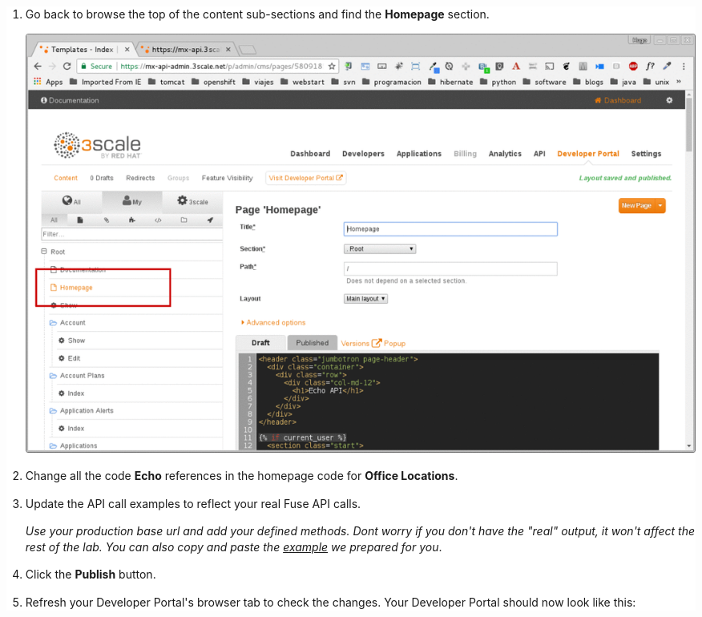 1. Go back to browse the top of the content sub-sections and find the **Homepage** section.

    ![15-homepage-devportal.png](images/15-homepage-devportal.png)

1. Change all the code **Echo** references in the homepage code for **Office Locations**.

1. Update the API call examples to reflect your real Fuse API calls.

    *Use your production base url and add your defined methods. Dont worry if you don't have the "real" output, it won't affect the rest of the lab. You can also copy and paste the [example](https://raw.githubusercontent.com/hguerrero/3scale-api-workshop/master/docs/labs/lab05/support/homepage.example) we prepared for you*.

1. Click the **Publish** button.

1. Refresh your Developer Portal's browser tab to check the changes. Your Developer Portal should now look like this:
